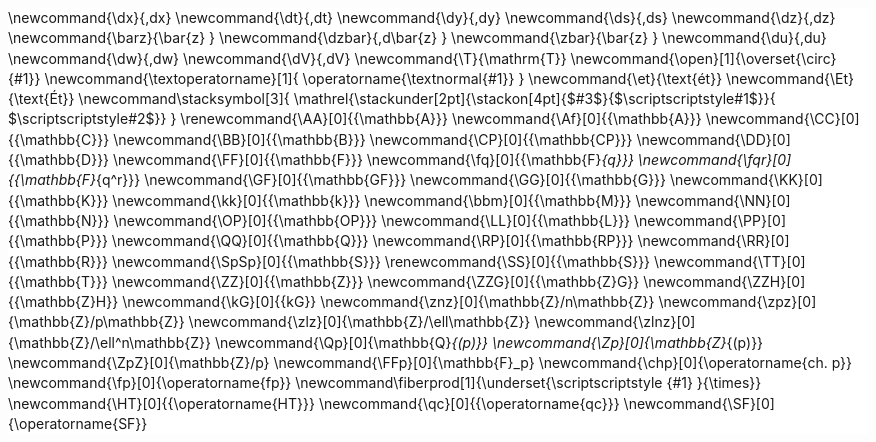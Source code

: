 \newcommand{\dx}{\,dx}
\newcommand{\dt}{\,dt}
\newcommand{\dy}{\,dy}
\newcommand{\ds}{\,ds}
\newcommand{\dz}{\,dz}
\newcommand{\barz}{\bar{z} }
\newcommand{\dzbar}{\,d\bar{z} }
\newcommand{\zbar}{\bar{z} }
\newcommand{\du}{\,du}
\newcommand{\dw}{\,dw}
\newcommand{\dV}{\,dV}
\newcommand{\T}{\mathrm{T}}
\newcommand{\open}[1]{\overset{\circ}{#1}}
\newcommand{\textoperatorname}[1]{
  \operatorname{\textnormal{#1}}
}
\newcommand{\et}{\text{ét}}
\newcommand{\Et}{\text{Ét}}
\newcommand\stacksymbol[3]{
  \mathrel{\stackunder[2pt]{\stackon[4pt]{$#3$}{$\scriptscriptstyle#1$}}{
  $\scriptscriptstyle#2$}}
}
\renewcommand{\AA}[0]{{\mathbb{A}}}
\newcommand{\Af}[0]{{\mathbb{A}}}
\newcommand{\CC}[0]{{\mathbb{C}}}
\newcommand{\BB}[0]{{\mathbb{B}}}
\newcommand{\CP}[0]{{\mathbb{CP}}}
\newcommand{\DD}[0]{{\mathbb{D}}}
\newcommand{\FF}[0]{{\mathbb{F}}}
\newcommand{\fq}[0]{{\mathbb{F}_{q}}}
\newcommand{\fqr}[0]{{\mathbb{F}_{q^r}}}
\newcommand{\GF}[0]{{\mathbb{GF}}}
\newcommand{\GG}[0]{{\mathbb{G}}}
\newcommand{\KK}[0]{{\mathbb{K}}}
\newcommand{\kk}[0]{{\mathbb{k}}}
\newcommand{\bbm}[0]{{\mathbb{M}}}
\newcommand{\NN}[0]{{\mathbb{N}}}
\newcommand{\OP}[0]{{\mathbb{OP}}}
\newcommand{\LL}[0]{{\mathbb{L}}}
\newcommand{\PP}[0]{{\mathbb{P}}}
\newcommand{\QQ}[0]{{\mathbb{Q}}}
\newcommand{\RP}[0]{{\mathbb{RP}}}
\newcommand{\RR}[0]{{\mathbb{R}}}
\newcommand{\SpSp}[0]{{\mathbb{S}}}
\renewcommand{\SS}[0]{{\mathbb{S}}}
\newcommand{\TT}[0]{{\mathbb{T}}}
\newcommand{\ZZ}[0]{{\mathbb{Z}}}
\newcommand{\ZZG}[0]{{\mathbb{Z}G}}
\newcommand{\ZZH}[0]{{\mathbb{Z}H}}
\newcommand{\kG}[0]{{kG}}
\newcommand{\znz}[0]{\mathbb{Z}/n\mathbb{Z}}
\newcommand{\zpz}[0]{\mathbb{Z}/p\mathbb{Z}}
\newcommand{\zlz}[0]{\mathbb{Z}/\ell\mathbb{Z}}
\newcommand{\zlnz}[0]{\mathbb{Z}/\ell^n\mathbb{Z}}
\newcommand{\Qp}[0]{\mathbb{Q}_{(p)}}
\newcommand{\Zp}[0]{\mathbb{Z}_{(p)}}
\newcommand{\ZpZ}[0]{\mathbb{Z}/p}
\newcommand{\FFp}[0]{\mathbb{F}_p}
\newcommand{\chp}[0]{\operatorname{ch. p}}
\newcommand{\fp}[0]{\operatorname{fp}}
\newcommand\fiberprod[1]{\underset{\scriptscriptstyle {#1} }{\times}}
\newcommand{\HT}[0]{{\operatorname{HT}}}
\newcommand{\qc}[0]{{\operatorname{qc}}}
\newcommand{\SF}[0]{\operatorname{SF}}